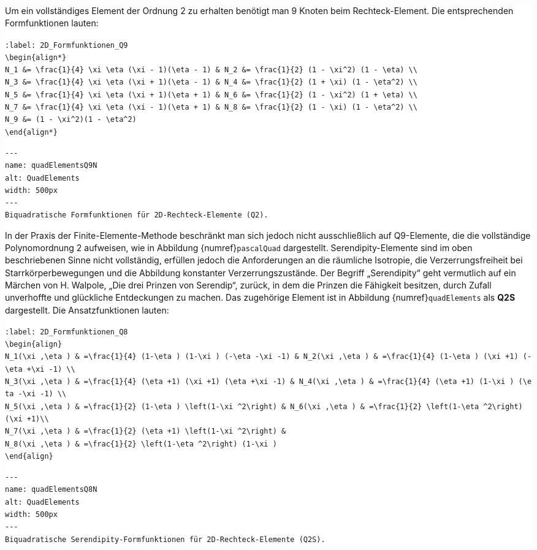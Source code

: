 Um ein vollständiges Element der Ordnung 2 zu erhalten benötigt man 9 Knoten beim Rechteck-Element. Die entsprechenden Formfunktionen lauten:

```{math}	
:label: 2D_Formfunktionen_Q9
\begin{align*}
N_1 &= \frac{1}{4} \xi \eta (\xi - 1)(\eta - 1) & N_2 &= \frac{1}{2} (1 - \xi^2) (1 - \eta) \\
N_3 &= \frac{1}{4} \xi \eta (\xi + 1)(\eta - 1) & N_4 &= \frac{1}{2} (1 + \xi) (1 - \eta^2) \\
N_5 &= \frac{1}{4} \xi \eta (\xi + 1)(\eta + 1) & N_6 &= \frac{1}{2} (1 - \xi^2) (1 + \eta) \\
N_7 &= \frac{1}{4} \xi \eta (\xi - 1)(\eta + 1) & N_8 &= \frac{1}{2} (1 - \xi) (1 - \eta^2) \\
N_9 &= (1 - \xi^2)(1 - \eta^2)
\end{align*}
```


```{figure} images/shape_functions_Q9.png
---
name: quadElementsQ9N
alt: QuadElements
width: 500px
---
Biquadratische Formfunktionen für 2D-Rechteck-Elemente (Q2).
```

In der Praxis der Finite-Elemente-Methode beschränkt man sich jedoch nicht ausschließlich auf Q9-Elemente, die die vollständige Polynomordnung 2 aufweisen, wie in Abbildung {numref}`pascalQuad` dargestellt. Serendipity-Elemente sind im oben beschriebenen Sinne nicht vollständig, erfüllen jedoch die Anforderungen an die räumliche Isotropie, die Verzerrungsfreiheit bei Starrkörperbewegungen und die Abbildung konstanter Verzerrungszustände. Der Begriff „Serendipity“ geht vermutlich auf ein Märchen von H. Walpole, „Die drei Prinzen von Serendip“, zurück, in dem die Prinzen die Fähigkeit besitzen, durch Zufall unverhoffte und glückliche Entdeckungen zu machen. Das zugehörige Element ist in Abbildung {numref}`quadElements` als **Q2S** dargestellt. Die Ansatzfunktionen lauten:

```{math}	
:label: 2D_Formfunktionen_Q8
\begin{align}
N_1(\xi ,\eta ) & =\frac{1}{4} (1-\eta ) (1-\xi ) (-\eta -\xi -1) & N_2(\xi ,\eta ) & =\frac{1}{4} (1-\eta ) (\xi +1) (-\eta +\xi -1) \\
N_3(\xi ,\eta ) & =\frac{1}{4} (\eta +1) (\xi +1) (\eta +\xi -1) & N_4(\xi ,\eta ) & =\frac{1}{4} (\eta +1) (1-\xi ) (\eta -\xi -1) \\
N_5(\xi ,\eta ) & =\frac{1}{2} (1-\eta ) \left(1-\xi ^2\right) & N_6(\xi ,\eta ) & =\frac{1}{2} \left(1-\eta ^2\right) (\xi +1)\\
N_7(\xi ,\eta ) & =\frac{1}{2} (\eta +1) \left(1-\xi ^2\right) &
N_8(\xi ,\eta ) & =\frac{1}{2} \left(1-\eta ^2\right) (1-\xi )
\end{align}
```

```{figure} images/shape_functions_Q8.png
---
name: quadElementsQ8N
alt: QuadElements
width: 500px
---
Biquadratische Serendipity-Formfunktionen für 2D-Rechteck-Elemente (Q2S).
```

